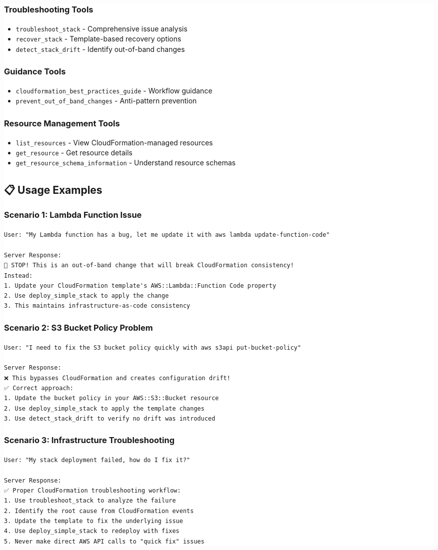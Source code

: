### **Troubleshooting Tools**
- `troubleshoot_stack` - Comprehensive issue analysis
- `recover_stack` - Template-based recovery options
- `detect_stack_drift` - Identify out-of-band changes

### **Guidance Tools**
- `cloudformation_best_practices_guide` - Workflow guidance
- `prevent_out_of_band_changes` - Anti-pattern prevention

### **Resource Management Tools**
- `list_resources` - View CloudFormation-managed resources
- `get_resource` - Get resource details
- `get_resource_schema_information` - Understand resource schemas

## 📋 **Usage Examples**

### **Scenario 1: Lambda Function Issue**
```
User: "My Lambda function has a bug, let me update it with aws lambda update-function-code"

Server Response: 
🚨 STOP! This is an out-of-band change that will break CloudFormation consistency!
Instead:
1. Update your CloudFormation template's AWS::Lambda::Function Code property
2. Use deploy_simple_stack to apply the change
3. This maintains infrastructure-as-code consistency
```

### **Scenario 2: S3 Bucket Policy Problem**
```
User: "I need to fix the S3 bucket policy quickly with aws s3api put-bucket-policy"

Server Response:
❌ This bypasses CloudFormation and creates configuration drift!
✅ Correct approach:
1. Update the bucket policy in your AWS::S3::Bucket resource
2. Use deploy_simple_stack to apply the template changes
3. Use detect_stack_drift to verify no drift was introduced
```

### **Scenario 3: Infrastructure Troubleshooting**
```
User: "My stack deployment failed, how do I fix it?"

Server Response:
✅ Proper CloudFormation troubleshooting workflow:
1. Use troubleshoot_stack to analyze the failure
2. Identify the root cause from CloudFormation events
3. Update the template to fix the underlying issue
4. Use deploy_simple_stack to redeploy with fixes
5. Never make direct AWS API calls to "quick fix" issues
```

